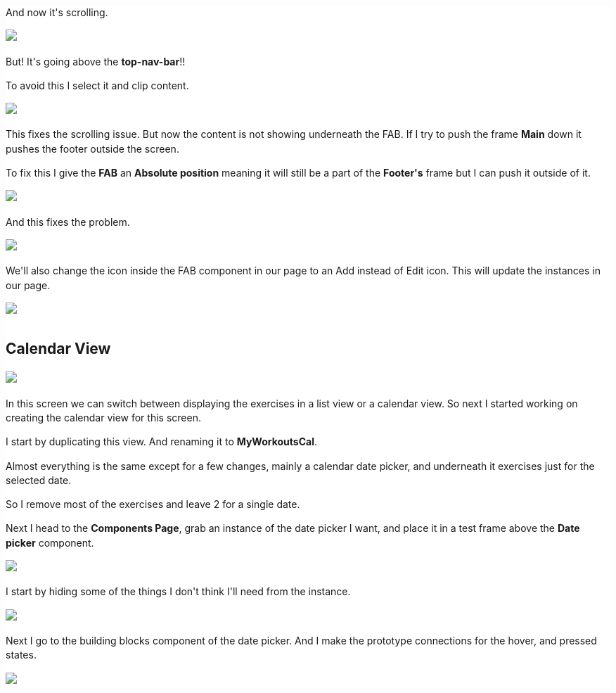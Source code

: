 And now it's scrolling.

![](Pasted%20image%2020221204234548.png)

But! It's going above the **top-nav-bar**!!

To avoid this I select it and clip content. 

![](Pasted%20image%2020221204234839.png)

This fixes the scrolling issue. But now the content is not showing underneath the FAB. If I try to push the frame **Main** down it pushes the footer outside the screen. 

To fix this I give the **FAB** an **Absolute position** meaning it will still be a part of the **Footer's** frame but I can push it outside of it.

![](Pasted%20image%2020221204235020.png)

And this fixes the problem.

![](Pasted%20image%2020221204235257.png)

We'll also change the icon inside the FAB component in our page to an Add instead of Edit icon. This will update the instances in our page.

![](Pasted%20image%2020221205000415.png)

## Calendar View

![](Pasted%20image%2020221204235739.png)

In this screen we can switch between displaying the exercises in a list view or a calendar view. So next I started working on creating the calendar view for this screen.

I start by duplicating this view. And renaming it to **MyWorkoutsCal**. 

Almost everything is the same except for a few changes, mainly a calendar date picker, and underneath it exercises just for the selected date.

So I remove most of the exercises and leave 2 for a single date.

Next I head to the **Components Page**, grab an instance of the date picker I want, and place it in a test frame above the **Date picker** component.

![](/assets/i/workout-tracker-design/Pasted%20image%2020221205011138.png)

I start by hiding some of the things I don't think I'll need from the instance.

![](/assets/i/workout-tracker-design/Pasted%20image%2020221205011826.png)

Next I go to the building blocks component of the date picker. And I make the prototype connections for the hover, and pressed states.

![](assets/i/workout-tracker-design/Pasted%20image%2020221205012501.png)
